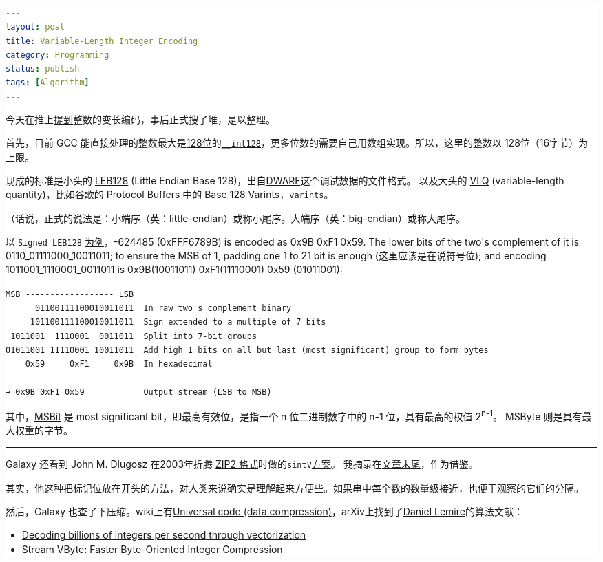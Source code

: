 ```yaml
---
layout: post
title: Variable-Length Integer Encoding
category: Programming
status: publish
tags: [Algorithm]
---
```


今天在推上[提到](https://twitter.com/galaxy001/status/913274598073950209)整数的变长编码，事后正式搜了堆，是以整理。

首先，目前 GCC 能直接处理的整数最大是[128位](https://stackoverflow.com/questions/11656241/how-to-print-uint128-t-number-using-gcc/11660651#11660651)的[`__int128`](https://gcc.gnu.org/onlinedocs/gcc/_005f_005fint128.html)，更多位数的需要自己用数组实现。所以，这里的整数以 128位（16字节）为上限。

现成的标准是小头的 [LEB128](https://en.wikipedia.org/wiki/LEB128) (Little Endian Base 128)，出自[DWARF](https://en.wikipedia.org/wiki/DWARF)这个调试数据的文件格式。
以及大头的 [VLQ](https://en.wikipedia.org/wiki/Variable-length_quantity) (variable-length quantity)，比如谷歌的 Protocol Buffers 中的 [Base 128 Varints](https://developers.google.com/protocol-buffers/docs/encoding#varints)，`varints`。

（话说，正式的说法是：小端序（英：little-endian）或称小尾序。大端序（英：big-endian）或称大尾序。

以 `Signed LEB128` [为例](https://en.wikipedia.org/wiki/LEB128#Signed_LEB128)，-624485 (0xFFF6789B) is encoded as 0x9B 0xF1 0x59. The lower bits of the two's complement of it is 0110_01111000_10011011; to ensure the MSB of 1, padding one 1 to 21 bit is enough (这里应该是在说符号位); and encoding 1011001_1110001_0011011 is 0x9B(10011011) 0xF1(11110001) 0x59 (01011001):

````
MSB ------------------ LSB 
      01100111100010011011  In raw two's complement binary
     101100111100010011011  Sign extended to a multiple of 7 bits
 1011001  1110001  0011011  Split into 7-bit groups
01011001 11110001 10011011  Add high 1 bits on all but last (most significant) group to form bytes
    0x59     0xF1     0x9B  In hexadecimal

→ 0x9B 0xF1 0x59            Output stream (LSB to MSB)
````

其中，[MSBit](https://en.wikipedia.org/wiki/Most_significant_bit) 是 most significant bit，即最高有效位，是指一个 n 位二进制数字中的 n-1 位，具有最高的权值 2<sup>n-1</sup>。
MSByte 则是具有最大权重的字节。

------

Galaxy 还看到 John M. Dlugosz 在2003年折腾 [ZIP2 格式](http://www.dlugosz.com/ZIP2/structure.html)时做的`sintV`[方案](http://www.dlugosz.com/ZIP2/VLI.html)。
我摘录在[文章末尾](#dlugosz-variable-length-integer-encoding--revision-2)，作为借鉴。

其实，他这种把标记位放在开头的方法，对人类来说确实是理解起来方便些。如果串中每个数的数量级接近，也便于观察的它们的分隔。

然后，Galaxy 也查了下压缩。wiki上有[Universal code (data compression)](https://en.wikipedia.org/wiki/Universal_code_%28data_compression%29)，arXiv上找到了[Daniel Lemire](https://arxiv.org/find/cs/1/au:+Lemire_D/0/1/0/all/0/1)的算法文献：

* [Decoding billions of integers per second through vectorization](https://arxiv.org/abs/1209.2137)
* [Stream VByte: Faster Byte-Oriented Integer Compression](https://arxiv.org/abs/1709.08990)
